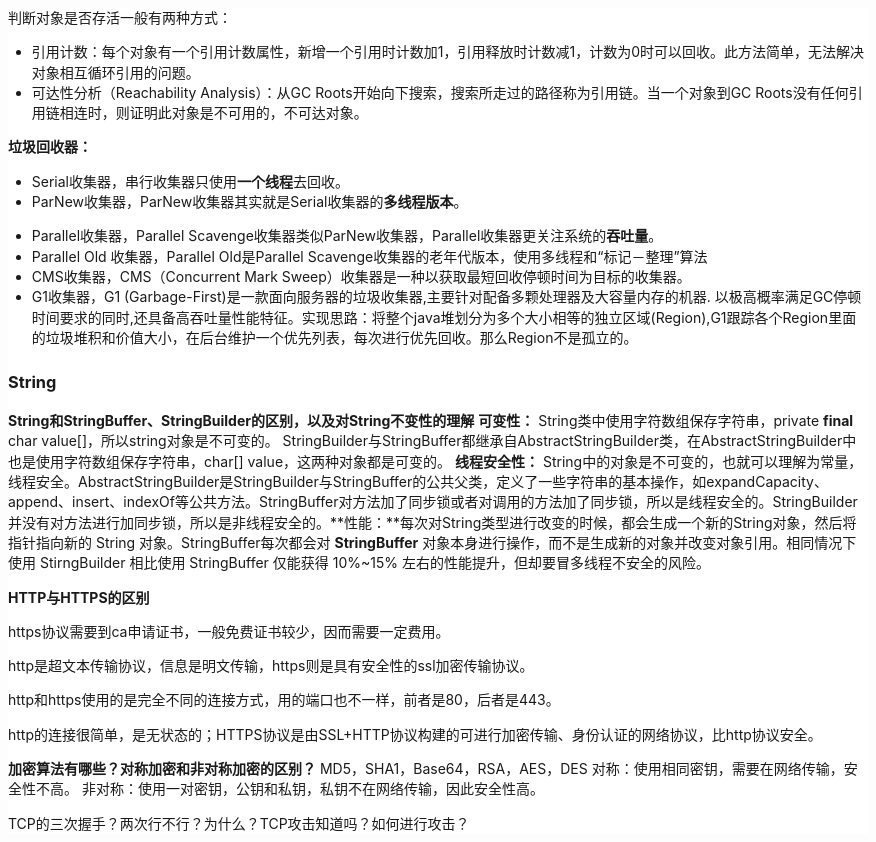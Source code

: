判断对象是否存活一般有两种方式：

- 引用计数：每个对象有一个引用计数属性，新增一个引用时计数加1，引用释放时计数减1，计数为0时可以回收。此方法简单，无法解决对象相互循环引用的问题。
- 可达性分析（Reachability Analysis）：从GC Roots开始向下搜索，搜索所走过的路径称为引用链。当一个对象到GC Roots没有任何引用链相连时，则证明此对象是不可用的，不可达对象。

**垃圾回收器：**

* Serial收集器，串行收集器只使用**一个线程**去回收。
* ParNew收集器，ParNew收集器其实就是Serial收集器的**多线程版本**。

- Parallel收集器，Parallel Scavenge收集器类似ParNew收集器，Parallel收集器更关注系统的**吞吐量**。
- Parallel Old 收集器，Parallel Old是Parallel Scavenge收集器的老年代版本，使用多线程和“标记－整理”算法
- CMS收集器，CMS（Concurrent Mark Sweep）收集器是一种以获取最短回收停顿时间为目标的收集器。
- G1收集器，G1 (Garbage-First)是一款面向服务器的垃圾收集器,主要针对配备多颗处理器及大容量内存的机器. 以极高概率满足GC停顿时间要求的同时,还具备高吞吐量性能特征。实现思路：将整个java堆划分为多个大小相等的独立区域(Region),G1跟踪各个Region里面的垃圾堆积和价值大小，在后台维护一个优先列表，每次进行优先回收。那么Region不是孤立的。



### String

**String和StringBuffer、StringBuilder的区别，以及对String不变性的理解**
**可变性：**
String类中使用字符数组保存字符串，private **final** char value[]，所以string对象是不可变的。
StringBuilder与StringBuffer都继承自AbstractStringBuilder类，在AbstractStringBuilder中也是使用字符数组保存字符串，char[] value，这两种对象都是可变的。
**线程安全性：**
String中的对象是不可变的，也就可以理解为常量，线程安全。AbstractStringBuilder是StringBuilder与StringBuffer的公共父类，定义了一些字符串的基本操作，如expandCapacity、append、insert、indexOf等公共方法。StringBuffer对方法加了同步锁或者对调用的方法加了同步锁，所以是线程安全的。StringBuilder并没有对方法进行加同步锁，所以是非线程安全的。**性能：**每次对String类型进行改变的时候，都会生成一个新的String对象，然后将指针指向新的 String 对象。StringBuffer每次都会对 **StringBuffer** 对象本身进行操作，而不是生成新的对象并改变对象引用。相同情况下使用 StirngBuilder 相比使用 StringBuffer 仅能获得 10%~15% 左右的性能提升，但却要冒多线程不安全的风险。



**HTTP与HTTPS的区别**

https协议需要到ca申请证书，一般免费证书较少，因而需要一定费用。

http是超文本传输协议，信息是明文传输，https则是具有安全性的ssl加密传输协议。

http和https使用的是完全不同的连接方式，用的端口也不一样，前者是80，后者是443。

http的连接很简单，是无状态的；HTTPS协议是由SSL+HTTP协议构建的可进行加密传输、身份认证的网络协议，比http协议安全。

**加密算法有哪些？对称加密和非对称加密的区别？**
MD5，SHA1，Base64，RSA，AES，DES
对称：使用相同密钥，需要在网络传输，安全性不高。
非对称：使用一对密钥，公钥和私钥，私钥不在网络传输，因此安全性高。



TCP的三次握手？两次行不行？为什么？TCP攻击知道吗？如何进行攻击？









